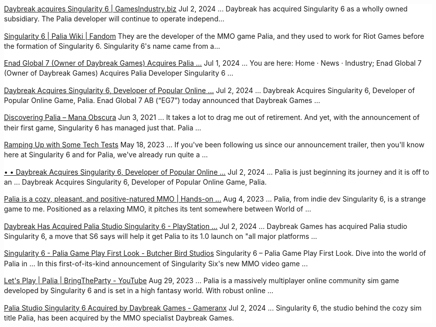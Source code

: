 [Daybreak acquires Singularity 6 | GamesIndustry.biz](https://www.gamesindustry.biz/daybreak-acquires-singularity-6)
Jul 2, 2024 ... Daybreak has acquired Singularity 6 as a wholly owned subsidiary. The Palia developer will continue to operate independ…

[Singularity 6 | Palia Wiki | Fandom](https://palia.fandom.com/wiki/Singularity_6)
They are the developer of the MMO game Palia, and they used to work for Riot Games before the formation of Singularity 6. Singularity 6's name came from a...

[Enad Global 7 (Owner of Daybreak Games) Acquires Palia ...](https://mmos.com/news/enad-global-7-owner-of-daybreak-games-acquires-palia-developer-singularity-6)
Jul 1, 2024 ... You are here: Home · News · Industry; Enad Global 7 (Owner of Daybreak Games) Acquires Palia Developer Singularity 6 ...

[Daybreak Acquires Singularity 6, Developer of Popular Online ...](https://view.news.eu.nasdaq.com/view?id=bce38096582546adc385129d52fb45668&lang=en)
Jul 2, 2024 ... Daybreak Acquires Singularity 6, Developer of Popular Online Game, Palia. Enad Global 7 AB (“EG7”) today announced that Daybreak Games ...

[Discovering Palia – Mana Obscura](https://manaobscura.com/2021/06/03/discovering-palia/)
Jun 3, 2021 ... It takes a lot to drag me out of retirement. And yet, with the announcement of their first game, Singularity 6 has managed just that. Palia ...

[Ramping Up with Some Tech Tests](https://www.palia.com/news/alpha-tech-test)
May 18, 2023 ... If you've been following us since our announcement trailer, then you'll know here at Singularity 6 and for Palia, we've already run quite a ...

[• • Daybreak Acquires Singularity 6, Developer of Popular Online ...](https://storage.mfn.se/415b2f55-c6d7-4ba9-8c15-f65e7986f10e/daybreak-acquires-singularity-6-developer-of-popular-online-game-palia.pdf)
Jul 2, 2024 ... Palia is just beginning its journey and it is off to an ... Daybreak Acquires Singularity 6, Developer of Popular Online Game, Palia.

[Palia is a cozy, pleasant, and positive-natured MMO | Hands-on ...](https://www.godisageek.com/2023/08/palia-is-a-cozy-pleasant-and-positive-natured-mmo-hands-on-preview/)
Aug 4, 2023 ... Palia, from indie dev Singularity 6, is a strange game to me. Positioned as a relaxing MMO, it pitches its tent somewhere between World of ...

[Daybreak Has Acquired Palia Studio Singularity 6 - PlayStation ...](https://www.psu.com/news/daybreak-has-acquired-palia-studio-singularity-6/)
Jul 2, 2024 ... Daybreak Games has acquired Palia studio Singularity 6, a move that S6 says will help it get Palia to its 1.0 launch on "all major platforms ...

[Singularity 6 - Palia Game Play First Look - Butcher Bird Studios](https://butcherbird.com/project/singularity-6-palia-game-play-first-look/)
Singularity 6 – Palia Game Play First Look. Dive into the world of Palia in ... In this first-of-its-kind announcement of Singularity Six's new MMO video game ...

[Let's Play | Palia | BringTheParty - YouTube](https://www.youtube.com/playlist?list=PLNBJwB2ZTzJnkzsviFiwnnyxxwFeoMH4_)
Aug 29, 2023 ... Palia is a massively multiplayer online community sim game developed by Singularity 6 and is set in a high fantasy world. With robust online ...

[Palia Studio Singularity 6 Acquired by Daybreak Games - Gameranx](https://gameranx.com/updates/id/502600/article/palia-studio-singularity-6-acquired-by-daybreak-games/)
Jul 2, 2024 ... Singularity 6, the studio behind the cozy sim title Palia, has been acquired by the MMO specialist Daybreak Games.
